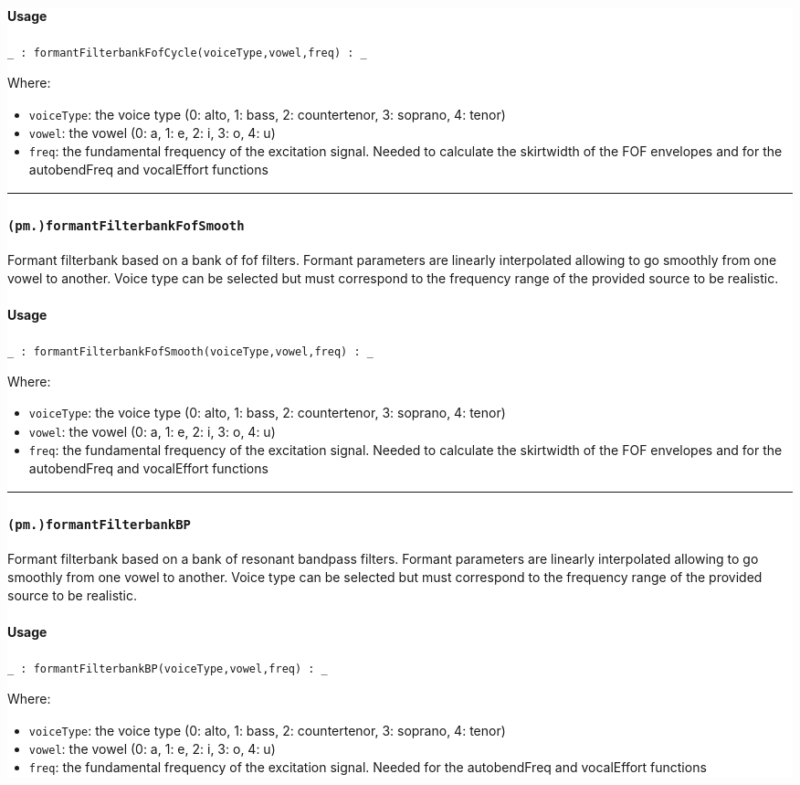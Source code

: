 #### Usage

```
_ : formantFilterbankFofCycle(voiceType,vowel,freq) : _
```

Where:

* `voiceType`: the voice type (0: alto, 1: bass, 2: countertenor, 3: soprano, 4: tenor)
* `vowel`: the vowel (0: a, 1: e, 2: i, 3: o, 4: u)
* `freq`: the fundamental frequency of the excitation signal. Needed to calculate the skirtwidth 
of the FOF envelopes and for the autobendFreq and vocalEffort functions

----

### `(pm.)formantFilterbankFofSmooth`

Formant filterbank based on a bank of fof filters.
Formant parameters are linearly interpolated allowing to go smoothly from
one vowel to another. Voice type can be selected but must correspond to
the frequency range of the provided source to be realistic.

#### Usage

```
_ : formantFilterbankFofSmooth(voiceType,vowel,freq) : _
```

Where:

* `voiceType`: the voice type (0: alto, 1: bass, 2: countertenor, 3: soprano, 4: tenor)
* `vowel`: the vowel (0: a, 1: e, 2: i, 3: o, 4: u)
* `freq`: the fundamental frequency of the excitation signal. Needed to
calculate the skirtwidth of the FOF envelopes and for the
autobendFreq and vocalEffort functions

----

### `(pm.)formantFilterbankBP`

Formant filterbank based on a bank of resonant bandpass filters.
Formant parameters are linearly interpolated allowing to go smoothly from
one vowel to another. Voice type can be selected but must correspond to
the frequency range of the provided source to be realistic.

#### Usage

```
_ : formantFilterbankBP(voiceType,vowel,freq) : _
```

Where:

* `voiceType`: the voice type (0: alto, 1: bass, 2: countertenor, 3: soprano, 4: tenor)
* `vowel`: the vowel (0: a, 1: e, 2: i, 3: o, 4: u)
* `freq`: the fundamental frequency of the excitation signal. Needed for the autobendFreq and vocalEffort functions
